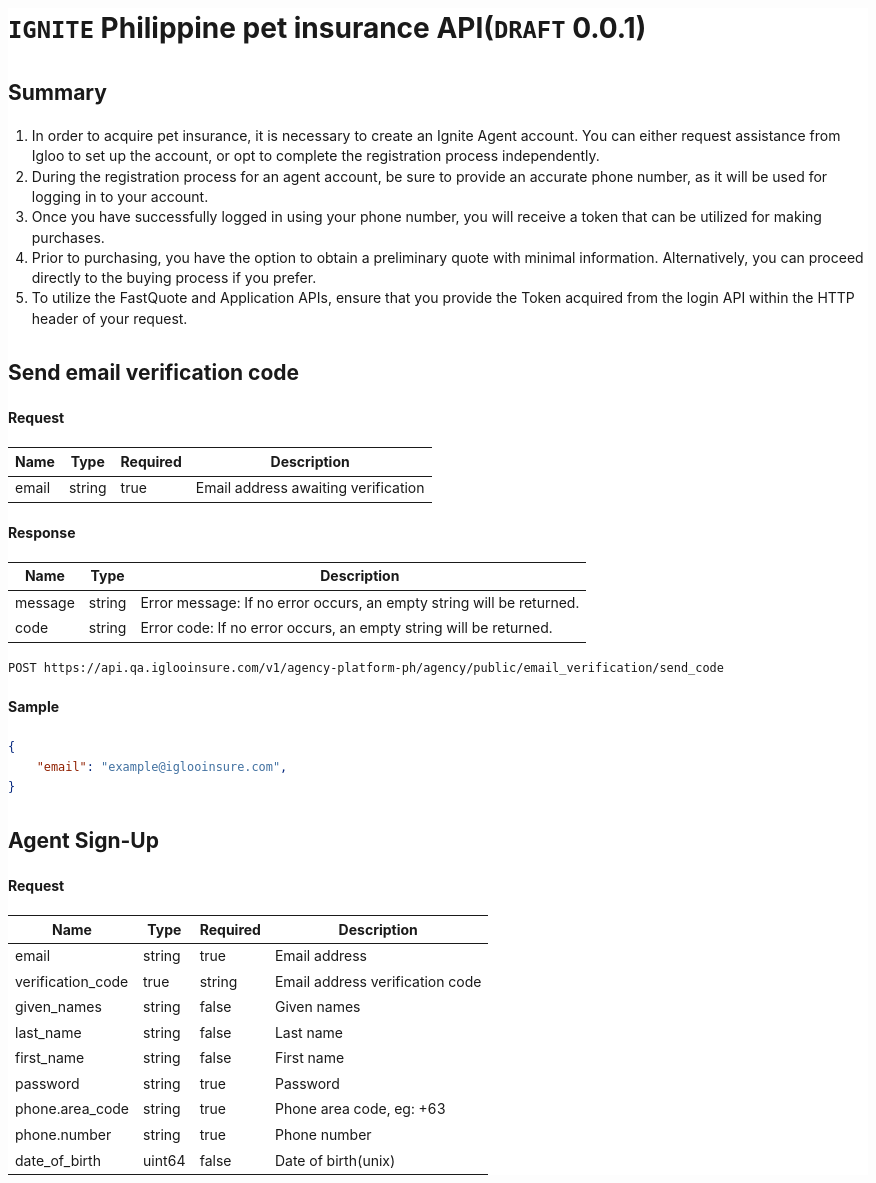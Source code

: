 # `IGNITE` Philippine pet insurance API(`DRAFT` 0.0.1)

## Summary
1. In order to acquire pet insurance, it is necessary to create an Ignite Agent account. You can either request assistance from Igloo to set up the account, or opt to complete the registration process independently.
2. During the registration process for an agent account, be sure to provide an accurate phone number, as it will be used for logging in to your account.
3. Once you have successfully logged in using your phone number, you will receive a token that can be utilized for making purchases.
4. Prior to purchasing, you have the option to obtain a preliminary quote with minimal information. Alternatively, you can proceed directly to the buying process if you prefer.
5. To utilize the FastQuote and Application APIs, ensure that you provide the Token acquired from the login API within the HTTP header of your request.

## Send email verification code

#### Request
| Name  | Type | Required | Description |
| ------------- | ------------- | ------------- | ------------- |
| email  | string  | true | Email address awaiting verification  |

#### Response
| Name  | Type | Description |
| ------------- | ------------- | ------------- |
| message  | string  | Error message: If no error occurs, an empty string will be returned. |
| code  | string  | Error code: If no error occurs, an empty string will be returned.  |

```
POST https://api.qa.iglooinsure.com/v1/agency-platform-ph/agency/public/email_verification/send_code
```

#### Sample
```json
{
    "email": "example@iglooinsure.com",
}
```

## Agent Sign-Up
#### Request
| Name  | Type | Required | Description |
| ------------- | ------------- | ------------- | ------------- |
| email  | string  | true | Email address  |
| verification_code  | true | string  | Email address verification code  |
| given_names  | string  | false | Given names  |
| last_name  | string  | false | Last name  |
| first_name  | string  | false | First name  |
| password  | string  | true | Password  |
| phone.area_code  | string  | true | Phone area code, eg: +63  |
| phone.number  | string  | true | Phone number  |
| date_of_birth  | uint64  | false | Date of birth(unix)  |